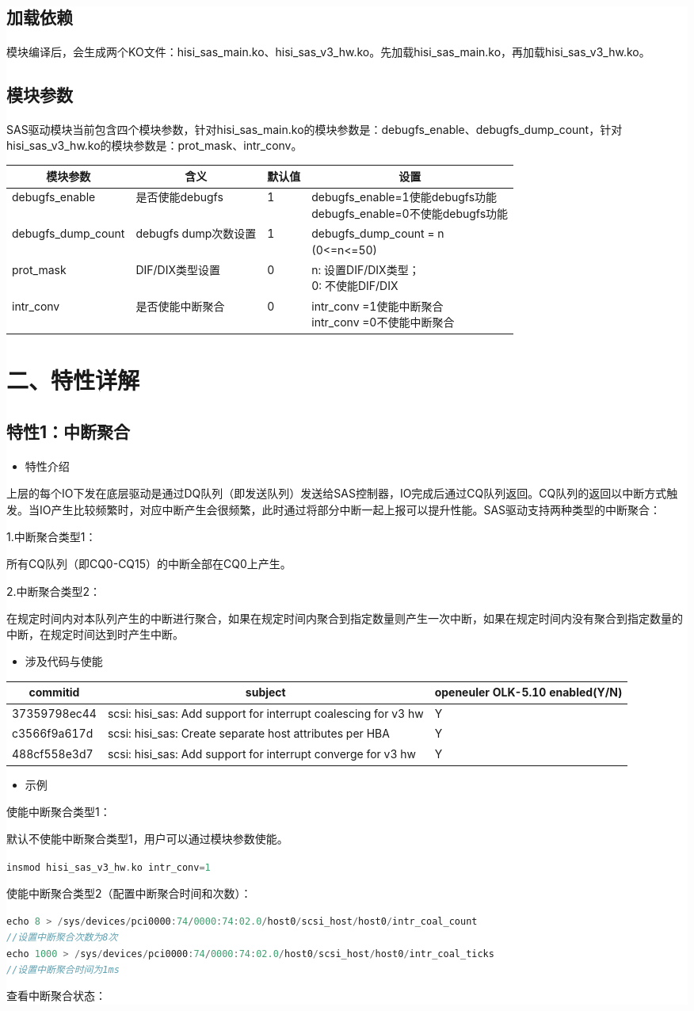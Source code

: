 ## 加载依赖
模块编译后，会生成两个KO文件：hisi_sas_main.ko、hisi_sas_v3_hw.ko。先加载hisi_sas_main.ko，再加载hisi_sas_v3_hw.ko。
## 模块参数
SAS驱动模块当前包含四个模块参数，针对hisi_sas_main.ko的模块参数是：debugfs_enable、debugfs_dump_count，针对hisi_sas_v3_hw.ko的模块参数是：prot_mask、intr_conv。

| 模块参数  | 含义  | 默认值  |  设置 |
| ------------ | ------------ | ------------ | ------------ |
|  debugfs_enable |  是否使能debugfs | 1 | debugfs_enable=1使能debugfs功能<br>debugfs_enable=0不使能debugfs功能  |
|debugfs_dump_count|debugfs dump次数设置|1|debugfs_dump_count = n<br>(0<=n<=50)|
|  prot_mask | DIF/DIX类型设置  | 0  | n: 设置DIF/DIX类型；<br>0: 不使能DIF/DIX  |
| intr_conv  | 是否使能中断聚合  | 0  | intr_conv =1使能中断聚合<br>intr_conv =0不使能中断聚合  |


# 二、特性详解

## 特性1：中断聚合
- 特性介绍

上层的每个IO下发在底层驱动是通过DQ队列（即发送队列）发送给SAS控制器，IO完成后通过CQ队列返回。CQ队列的返回以中断方式触发。当IO产生比较频繁时，对应中断产生会很频繁，此时通过将部分中断一起上报可以提升性能。SAS驱动支持两种类型的中断聚合：

1.中断聚合类型1：

所有CQ队列（即CQ0-CQ15）的中断全部在CQ0上产生。

2.中断聚合类型2：

在规定时间内对本队列产生的中断进行聚合，如果在规定时间内聚合到指定数量则产生一次中断，如果在规定时间内没有聚合到指定数量的中断，在规定时间达到时产生中断。

- 涉及代码与使能

| commitid  | subject  |openeuler OLK-5.10 enabled(Y/N) |
| ------------ | ------------ | ------------ |
| 37359798ec44  |scsi: hisi_sas: Add support for interrupt coalescing for v3 hw  | Y  |
| c3566f9a617d  |scsi: hisi_sas: Create separate host attributes per HBA  | Y  |
| 488cf558e3d7  |scsi: hisi_sas: Add support for interrupt converge for v3 hw  | Y  |

- 示例

使能中断聚合类型1：

默认不使能中断聚合类型1，用户可以通过模块参数使能。
```cpp
insmod hisi_sas_v3_hw.ko intr_conv=1
```
使能中断聚合类型2（配置中断聚合时间和次数）：
```cpp
echo 8 > /sys/devices/pci0000:74/0000:74:02.0/host0/scsi_host/host0/intr_coal_count
//设置中断聚合次数为8次
echo 1000 > /sys/devices/pci0000:74/0000:74:02.0/host0/scsi_host/host0/intr_coal_ticks
//设置中断聚合时间为1ms
```
查看中断聚合状态：
